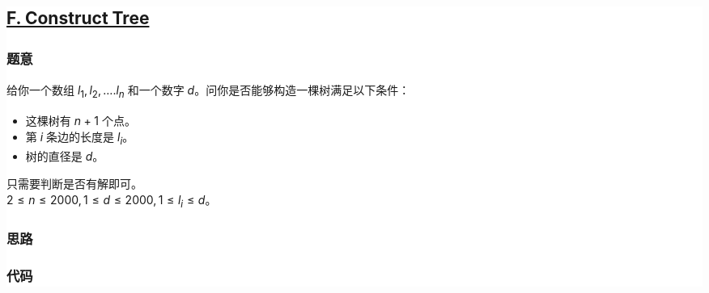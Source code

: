 ``` cpp


```

## [F. Construct Tree](https://codeforces.com/contest/1917/problem/F)

### 题意

给你一个数组 $l_1,l_2,\dots.l_n$ 和一个数字 $d$。问你是否能够构造一棵树满足以下条件：

- 这棵树有 $n+1$ 个点。
- 第 $i$ 条边的长度是  $l_i$。
- 树的直径是 $d$。

只需要判断是否有解即可。  
$2\le n\le2000,1\le d\le 2000,1\le l_i\le d$。  


### 思路



### 代码

``` cpp


```

